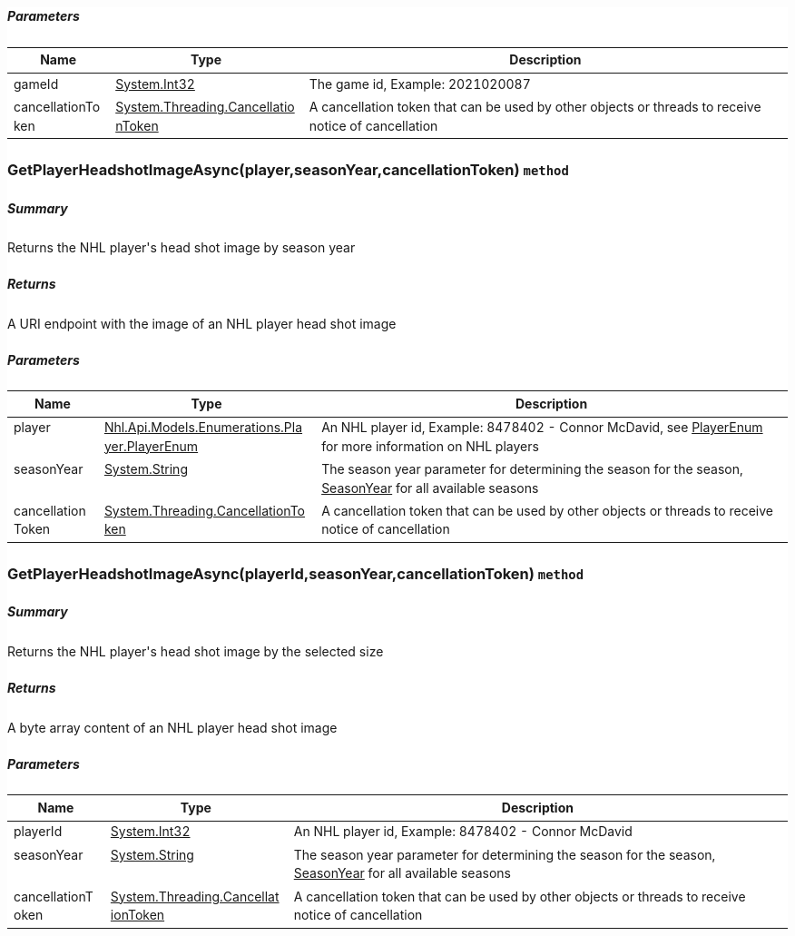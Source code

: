 ##### Parameters

| Name | Type | Description |
| ---- | ---- | ----------- |
| gameId | [System.Int32](http://msdn.microsoft.com/query/dev14.query?appId=Dev14IDEF1&l=EN-US&k=k:System.Int32 'System.Int32') | The game id, Example: 2021020087 |
| cancellationToken | [System.Threading.CancellationToken](http://msdn.microsoft.com/query/dev14.query?appId=Dev14IDEF1&l=EN-US&k=k:System.Threading.CancellationToken 'System.Threading.CancellationToken') | A cancellation token that can be used by other objects or threads to receive notice of cancellation |

<a name='M-Nhl-Api-NhlApi-GetPlayerHeadshotImageAsync-Nhl-Api-Models-Enumerations-Player-PlayerEnum,System-String,System-Threading-CancellationToken-'></a>
### GetPlayerHeadshotImageAsync(player,seasonYear,cancellationToken) `method`

##### Summary

Returns the NHL player's head shot image by season year

##### Returns

A URI endpoint with the image of an NHL player head shot image

##### Parameters

| Name | Type | Description |
| ---- | ---- | ----------- |
| player | [Nhl.Api.Models.Enumerations.Player.PlayerEnum](#T-Nhl-Api-Models-Enumerations-Player-PlayerEnum 'Nhl.Api.Models.Enumerations.Player.PlayerEnum') | An NHL player id, Example: 8478402 - Connor McDavid, see [PlayerEnum](#T-Nhl-Api-Models-Enumerations-Player-PlayerEnum 'Nhl.Api.Models.Enumerations.Player.PlayerEnum') for more information on NHL players |
| seasonYear | [System.String](http://msdn.microsoft.com/query/dev14.query?appId=Dev14IDEF1&l=EN-US&k=k:System.String 'System.String') | The season year parameter for determining the season for the season, [SeasonYear](#T-Nhl-Api-Models-Season-SeasonYear 'Nhl.Api.Models.Season.SeasonYear') for all available seasons |
| cancellationToken | [System.Threading.CancellationToken](http://msdn.microsoft.com/query/dev14.query?appId=Dev14IDEF1&l=EN-US&k=k:System.Threading.CancellationToken 'System.Threading.CancellationToken') | A cancellation token that can be used by other objects or threads to receive notice of cancellation |

<a name='M-Nhl-Api-NhlApi-GetPlayerHeadshotImageAsync-System-Int32,System-String,System-Threading-CancellationToken-'></a>
### GetPlayerHeadshotImageAsync(playerId,seasonYear,cancellationToken) `method`

##### Summary

Returns the NHL player's head shot image by the selected size

##### Returns

A byte array content of an NHL player head shot image

##### Parameters

| Name | Type | Description |
| ---- | ---- | ----------- |
| playerId | [System.Int32](http://msdn.microsoft.com/query/dev14.query?appId=Dev14IDEF1&l=EN-US&k=k:System.Int32 'System.Int32') | An NHL player id, Example: 8478402 - Connor McDavid |
| seasonYear | [System.String](http://msdn.microsoft.com/query/dev14.query?appId=Dev14IDEF1&l=EN-US&k=k:System.String 'System.String') | The season year parameter for determining the season for the season, [SeasonYear](#T-Nhl-Api-Models-Season-SeasonYear 'Nhl.Api.Models.Season.SeasonYear') for all available seasons |
| cancellationToken | [System.Threading.CancellationToken](http://msdn.microsoft.com/query/dev14.query?appId=Dev14IDEF1&l=EN-US&k=k:System.Threading.CancellationToken 'System.Threading.CancellationToken') | A cancellation token that can be used by other objects or threads to receive notice of cancellation |
